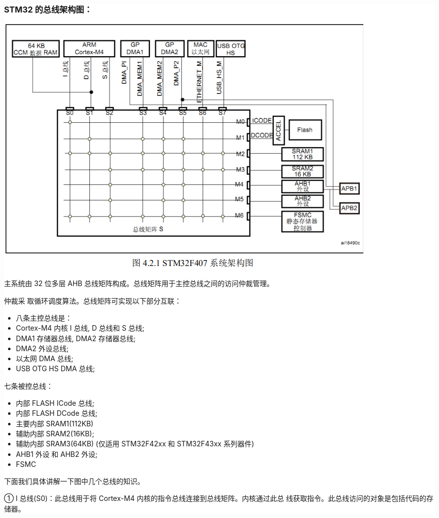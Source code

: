 ### STM32 的总线架构图：

![1603856844028](img/1603856844028.png)

主系统由 32 位多层 AHB 总线矩阵构成。总线矩阵用于主控总线之间的访问仲裁管理。

仲裁采 取循环调度算法。总线矩阵可实现以下部分互联： 

- 八条主控总线是： 
- Cortex-M4 内核 I 总线, D 总线和 S 总线; 
- DMA1 存储器总线, DMA2 存储器总线; 
- DMA2 外设总线; 
- 以太网 DMA 总线; 
- USB OTG HS DMA 总线; 

七条被控总线： 

- 内部 FLASH ICode 总线; 
- 内部 FLASH DCode 总线; 
- 主要内部 SRAM1(112KB) 
- 辅助内部 SRAM2(16KB); 
- 辅助内部 SRAM3(64KB) (仅适用 STM32F42xx 和 STM32F43xx 系列器件)
- AHB1 外设 和 AHB2 外设; 
- FSMC 

下面我们具体讲解一下图中几个总线的知识。 

① I 总线(S0)：此总线用于将 Cortex-M4 内核的指令总线连接到总线矩阵。内核通过此总 线获取指令。此总线访问的对象是包括代码的存储器。 
